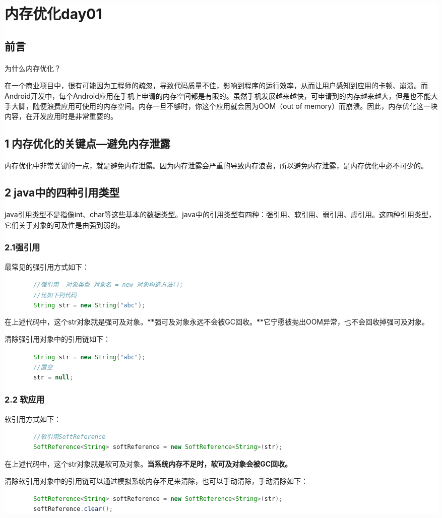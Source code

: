 # 内存优化day01 

## 前言

为什么内存优化？

在一个商业项目中，很有可能因为工程师的疏忽，导致代码质量不佳，影响到程序的运行效率，从而让用户感知到应用的卡顿、崩溃。而Android开发中，每个Android应用在手机上申请的内存空间都是有限的。虽然手机发展越来越快，可申请到的内存越来越大，但是也不能大手大脚，随便浪费应用可使用的内存空间。内存一旦不够时，你这个应用就会因为OOM（out of memory）而崩溃。因此，内存优化这一块内容，在开发应用时是非常重要的。

## 1 内存优化的关键点—避免内存泄露

内存优化中非常关键的一点，就是避免内存泄露。因为内存泄露会严重的导致内存浪费，所以避免内存泄露，是内存优化中必不可少的。

## 2 java中的四种引用类型

java引用类型不是指像int、char等这些基本的数据类型。java中的引用类型有四种：强引用、软引用、弱引用、虚引用。这四种引用类型，它们关于对象的可及性是由强到弱的。

### 2.1强引用

最常见的强引用方式如下：

```java
		//强引用  对象类型 对象名 = new 对象构造方法();
		//比如下列代码
		String str = new String("abc");
```

在上述代码中，这个str对象就是强可及对象。**强可及对象永远不会被GC回收。**它宁愿被抛出OOM异常，也不会回收掉强可及对象。

清除强引用对象中的引用链如下：

```java
		String str = new String("abc");
		//置空
		str = null;
```

### 2.2 软应用

软引用方式如下：

```java
		//软引用SoftReference
		SoftReference<String> softReference = new SoftReference<String>(str);
```

在上述代码中，这个str对象就是软可及对象。**当系统内存不足时，软可及对象会被GC回收。**

清除软引用对象中的引用链可以通过模拟系统内存不足来清除，也可以手动清除，手动清除如下：

```java
		SoftReference<String> softReference = new SoftReference<String>(str);
		softReference.clear();
```
